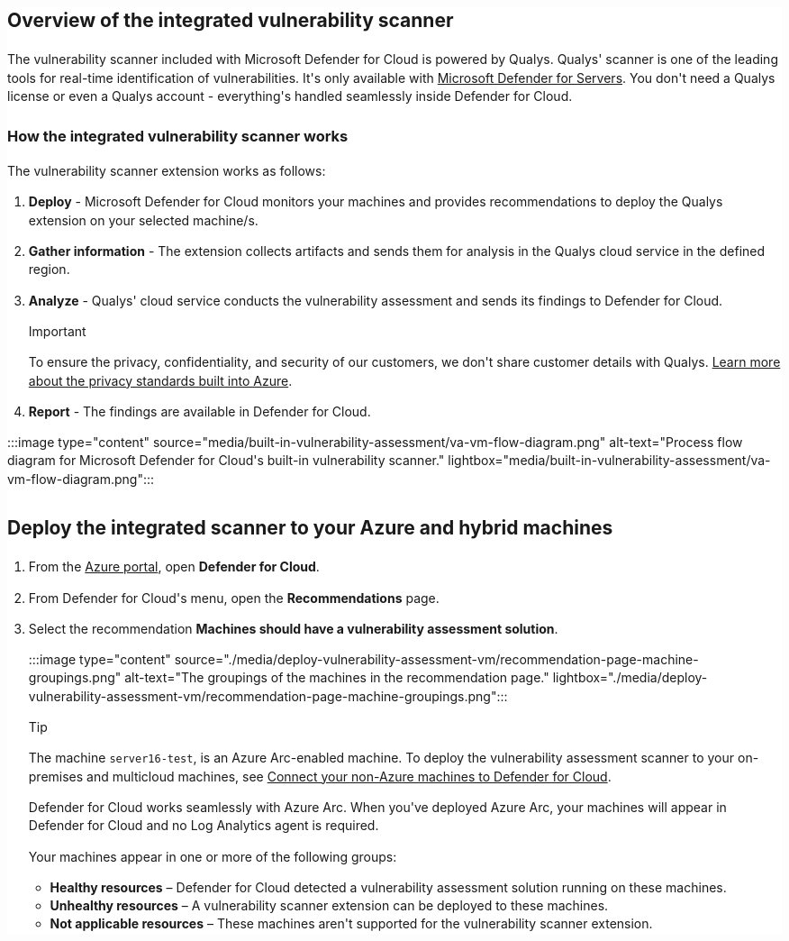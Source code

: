 ## Overview of the integrated vulnerability scanner

The vulnerability scanner included with Microsoft Defender for Cloud is powered by Qualys. Qualys' scanner is one of the leading tools for real-time identification of vulnerabilities. It's only available with [Microsoft Defender for Servers](defender-for-servers-introduction.md). You don't need a Qualys license or even a Qualys account - everything's handled seamlessly inside Defender for Cloud.

### How the integrated vulnerability scanner works

The vulnerability scanner extension works as follows:

1. **Deploy** - Microsoft Defender for Cloud monitors your machines and provides recommendations to deploy the Qualys extension on your selected machine/s.

1. **Gather information** - The extension collects artifacts and sends them for analysis in the Qualys cloud service in the defined region.

1. **Analyze** - Qualys' cloud service conducts the vulnerability assessment and sends its findings to Defender for Cloud.

    > [!IMPORTANT]
    > To ensure the privacy, confidentiality, and security of our customers, we don't share customer details with Qualys. [Learn more about the privacy standards built into Azure](https://www.microsoft.com/trust-center/privacy).

1. **Report** - The findings are available in Defender for Cloud.

:::image type="content" source="media/built-in-vulnerability-assessment/va-vm-flow-diagram.png" alt-text="Process flow diagram for Microsoft Defender for Cloud's built-in vulnerability scanner." lightbox="media/built-in-vulnerability-assessment/va-vm-flow-diagram.png":::

## Deploy the integrated scanner to your Azure and hybrid machines

1. From the [Azure portal](https://azure.microsoft.com/features/azure-portal/), open **Defender for Cloud**.

1. From Defender for Cloud's menu, open the **Recommendations** page.

1. Select the recommendation **Machines should have a vulnerability assessment solution**.

    :::image type="content" source="./media/deploy-vulnerability-assessment-vm/recommendation-page-machine-groupings.png" alt-text="The groupings of the machines in the recommendation page." lightbox="./media/deploy-vulnerability-assessment-vm/recommendation-page-machine-groupings.png":::

    > [!TIP]
    > The machine `server16-test`, is an Azure Arc-enabled machine. To deploy the vulnerability assessment scanner to your on-premises and multicloud machines, see [Connect your non-Azure machines to Defender for Cloud](quickstart-onboard-machines.md).
    >
    > Defender for Cloud works seamlessly with Azure Arc. When you've deployed Azure Arc, your machines will appear in Defender for Cloud and no Log Analytics agent is required.

    Your machines appear in one or more of the following groups:

    - **Healthy resources** – Defender for Cloud detected a vulnerability assessment solution running on these machines.
    - **Unhealthy resources** – A vulnerability scanner extension can be deployed to these machines.
    - **Not applicable resources** – These machines aren't supported for the vulnerability scanner extension.
